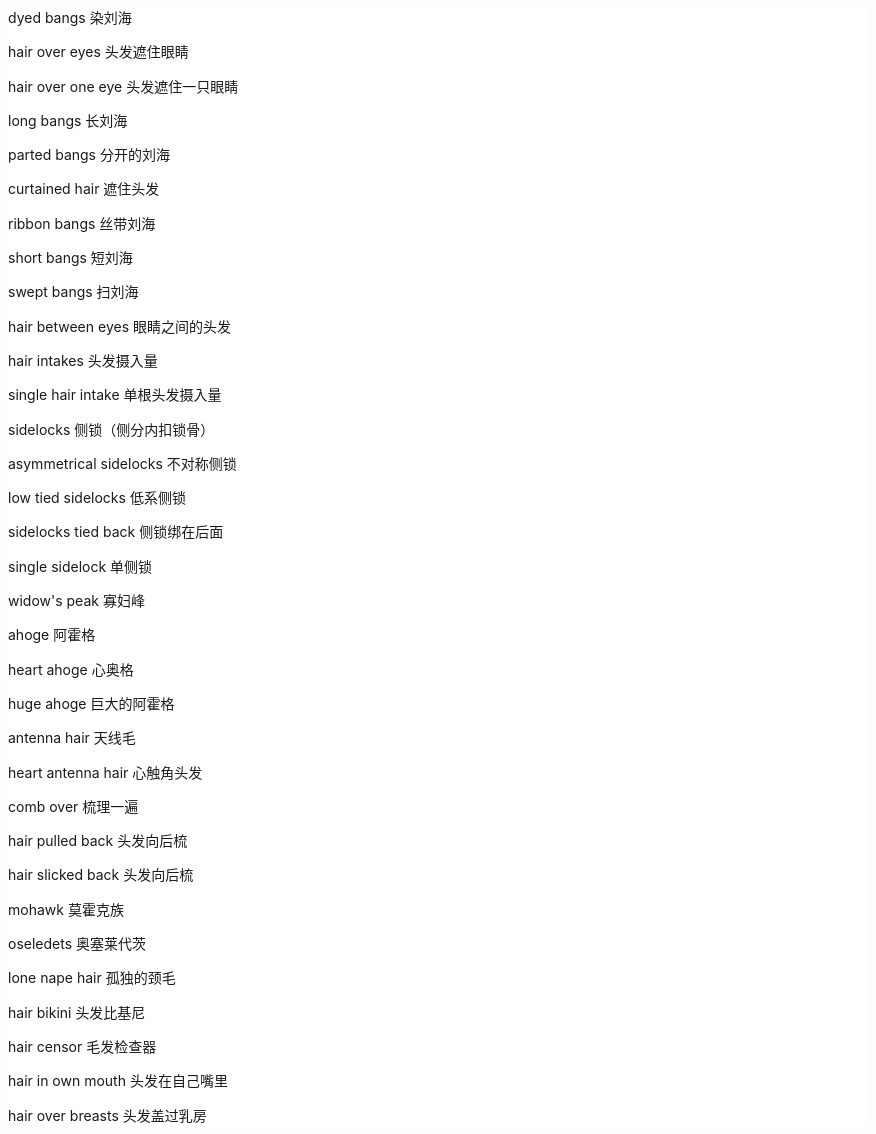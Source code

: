 dyed bangs 染刘海

hair over eyes 头发遮住眼睛

hair over one eye 头发遮住一只眼睛

long bangs 长刘海

parted bangs 分开的刘海

curtained hair 遮住头发

ribbon bangs 丝带刘海

short bangs 短刘海

swept bangs 扫刘海

hair between eyes 眼睛之间的头发

hair intakes 头发摄入量

single hair intake 单根头发摄入量

sidelocks 侧锁（侧分内扣锁骨）

asymmetrical sidelocks 不对称侧锁

low tied sidelocks 低系侧锁

sidelocks tied back 侧锁绑在后面

single sidelock 单侧锁

widow's peak 寡妇峰

ahoge 阿霍格

heart ahoge 心奥格

huge ahoge 巨大的阿霍格

antenna hair 天线毛

heart antenna hair 心触角头发

comb over 梳理一遍

hair pulled back 头发向后梳

hair slicked back 头发向后梳

mohawk 莫霍克族

oseledets 奥塞莱代茨

lone nape hair 孤独的颈毛

hair bikini 头发比基尼

hair censor 毛发检查器

hair in own mouth 头发在自己嘴里

hair over breasts 头发盖过乳房
